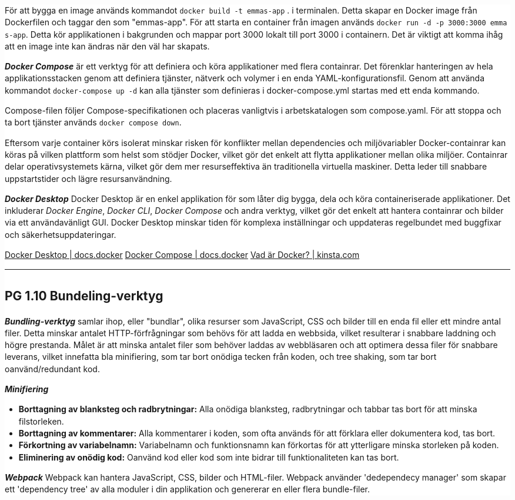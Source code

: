 För att bygga en image används kommandot ```docker build -t emmas-app``` . i terminalen. Detta skapar en Docker image från Dockerfilen och taggar den som "emmas-app". För att starta en container från imagen används ```docker run -d -p 3000:3000 emmas-app```. Detta kör applikationen i bakgrunden och mappar port 3000 lokalt till port 3000 i containern. Det är viktigt att komma ihåg att en image inte kan ändras när den väl har skapats.

***Docker Compose*** är ett verktyg för att definiera och köra applikationer med flera containrar. Det förenklar hanteringen av hela applikationsstacken genom att definiera tjänster, nätverk och volymer i en enda YAML-konfigurationsfil. Genom att använda kommandot ```docker-compose up -d``` kan alla tjänster som definieras i docker-compose.yml startas med ett enda kommando. 

Compose-filen följer Compose-specifikationen och placeras vanligtvis i arbetskatalogen som compose.yaml. För att stoppa och ta bort tjänster används ```docker compose down```.

Eftersom varje container körs isolerat minskar risken för konflikter mellan dependencies och miljövariabler Docker-containrar kan köras på vilken plattform som helst som stödjer Docker, vilket gör det enkelt att flytta applikationer mellan olika miljöer. Containrar delar operativsystemets kärna, vilket gör dem mer resurseffektiva än traditionella virtuella maskiner. Detta leder till snabbare uppstartstider och lägre resursanvändning.

***Docker Desktop***
Docker Desktop är en enkel applikation för som låter dig bygga, dela och köra containeriserade applikationer. 
Det inkluderar *Docker Engine*, *Docker CLI*, *Docker Compose* och andra verktyg, vilket gör det enkelt att hantera containrar och bilder via ett användavänligt GUI.
 Docker Desktop minskar tiden för komplexa inställningar och uppdateras regelbundet med buggfixar och säkerhetsuppdateringar.


[Docker Desktop | docs.docker](https://docs.docker.com/desktop/)
[Docker Compose | docs.docker](https://docs.docker.com/compose/)
[Vad är Docker? | kinsta.com](https://kinsta.com/se/kunskapsbas/vad-ar-docker/#vad-r-docker)
___

## PG 1.10 Bundeling-verktyg
***Bundling-verktyg*** samlar ihop, eller "bundlar", olika resurser som JavaScript, CSS och bilder till en enda fil eller ett mindre antal filer.
Detta minskar antalet HTTP-förfrågningar som behövs för att ladda en webbsida, vilket resulterar i snabbare laddning och högre prestanda. Målet är att minska antalet filer som behöver laddas av webbläsaren och att optimera dessa filer för snabbare leverans, vilket innefatta bla minifiering, som tar bort onödiga tecken från koden, och tree shaking, som tar bort oanvänd/redundant kod.

***Minifiering***
- **Borttagning av blanksteg och radbrytningar:** Alla onödiga blanksteg, radbrytningar och tabbar tas bort för att minska filstorleken.
- **Borttagning av kommentarer:** Alla kommentarer i koden, som ofta används för att förklara eller dokumentera kod, tas bort.
- **Förkortning av variabelnamn:** Variabelnamn och funktionsnamn kan förkortas för att ytterligare minska storleken på koden.
- **Eliminering av onödig kod:** Oanvänd kod eller kod som inte bidrar till funktionaliteten kan tas bort.

***Webpack***
Webpack kan hantera JavaScript, CSS, bilder och HTML-filer. Webpack använder 'dedependecy manager' som skapar ett 'dependency tree' av alla moduler i din applikation och genererar en eller flera bundle-filer.
